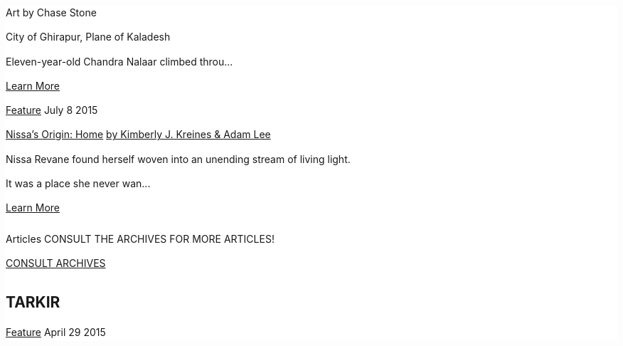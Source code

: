 

Art by Chase Stone



City of Ghirapur, Plane of Kaladesh



Eleven-year-old Chandra Nalaar climbed throu...



[Learn More](/en/articles/archive/uncharted-realms/chandras-origin-fire-logic-2015-06-10)











[Feature](/en/articles/archive/uncharted-realms/nissas-origin-home-2015-07-08)
 July 8 2015 


[Nissa’s Origin: Home](/en/articles/archive/uncharted-realms/nissas-origin-home-2015-07-08)
[by Kimberly J. Kreines & Adam Lee](/en/articles/archive/uncharted-realms/nissas-origin-home-2015-07-08)

Nissa Revane found herself woven into an unending stream of living light.





It was a place she never wan...



[Learn More](/en/articles/archive/uncharted-realms/nissas-origin-home-2015-07-08)









### 
Articles
 CONSULT THE ARCHIVES FOR MORE ARTICLES!


[CONSULT ARCHIVES](/en/articles/archive) 

 




TARKIR
------








[Feature](/en/articles/archive/magic-story/story-tarkir-block-2015-04-29)
 April 29 2015 

